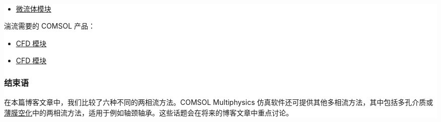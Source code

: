 </ul>
</td>
<td>
<ul>
<li><a href="http://cn.comsol.com/microfluidics-module">微流体模块</a></li>
</ul>
</td>
</tr>
<tr>
<th>
湍流需要的 COMSOL 产品：
</th>
<td>
<ul>
<li><a href="http://cn.comsol.com/cfd-module">CFD 模块</a></li>
</ul>
</td>
<td>
<ul>
<li><a href="http://cn.comsol.com/cfd-module">CFD 模块</a></li>
</ul>
</td>
<td>
</td>
</tr>
</tbody></table>
<h3>结束语</h3>
<p>在本篇博客文章中，我们比较了六种不同的两相流方法。COMSOL Multiphysics 仿真软件还可提供其他多相流方法，其中包括多孔介质或<a href="http://cn.comsol.com/model/journal-bearing-with-cavitation-19717">薄膜空化</a>中的两相流方法，适用于例如轴颈轴承。这些话题会在将来的博客文章中重点讨论。</p>

[1]:	http://cn.comsol.com/model/filling-of-a-capillary-channel-level-set-and-phase-field-models-1878

[image-1]:	http://cdn.comsol.com/wordpress/2015/01/Interfaces-in-model-tree.png